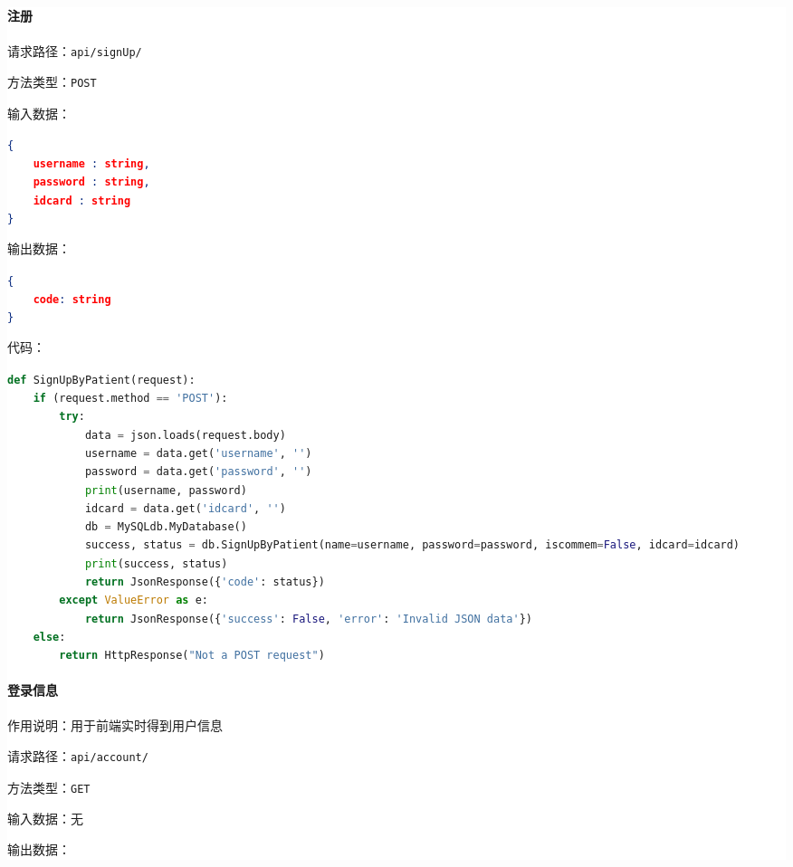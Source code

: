 #### 注册

请求路径：`api/signUp/`

方法类型：`POST`

输入数据：

```json
{
    username : string,
    password : string,
    idcard : string
}
```

输出数据：

```json
{
    code: string
}
```

代码：

```python
def SignUpByPatient(request):
    if (request.method == 'POST'):
        try:
            data = json.loads(request.body)
            username = data.get('username', '')
            password = data.get('password', '')
            print(username, password)
            idcard = data.get('idcard', '')
            db = MySQLdb.MyDatabase()
            success, status = db.SignUpByPatient(name=username, password=password, iscommem=False, idcard=idcard)
            print(success, status)
            return JsonResponse({'code': status})
        except ValueError as e:
            return JsonResponse({'success': False, 'error': 'Invalid JSON data'})
    else:
        return HttpResponse("Not a POST request")
```



#### 登录信息

作用说明：用于前端实时得到用户信息

请求路径：`api/account/`

方法类型：`GET`

输入数据：无

输出数据：
